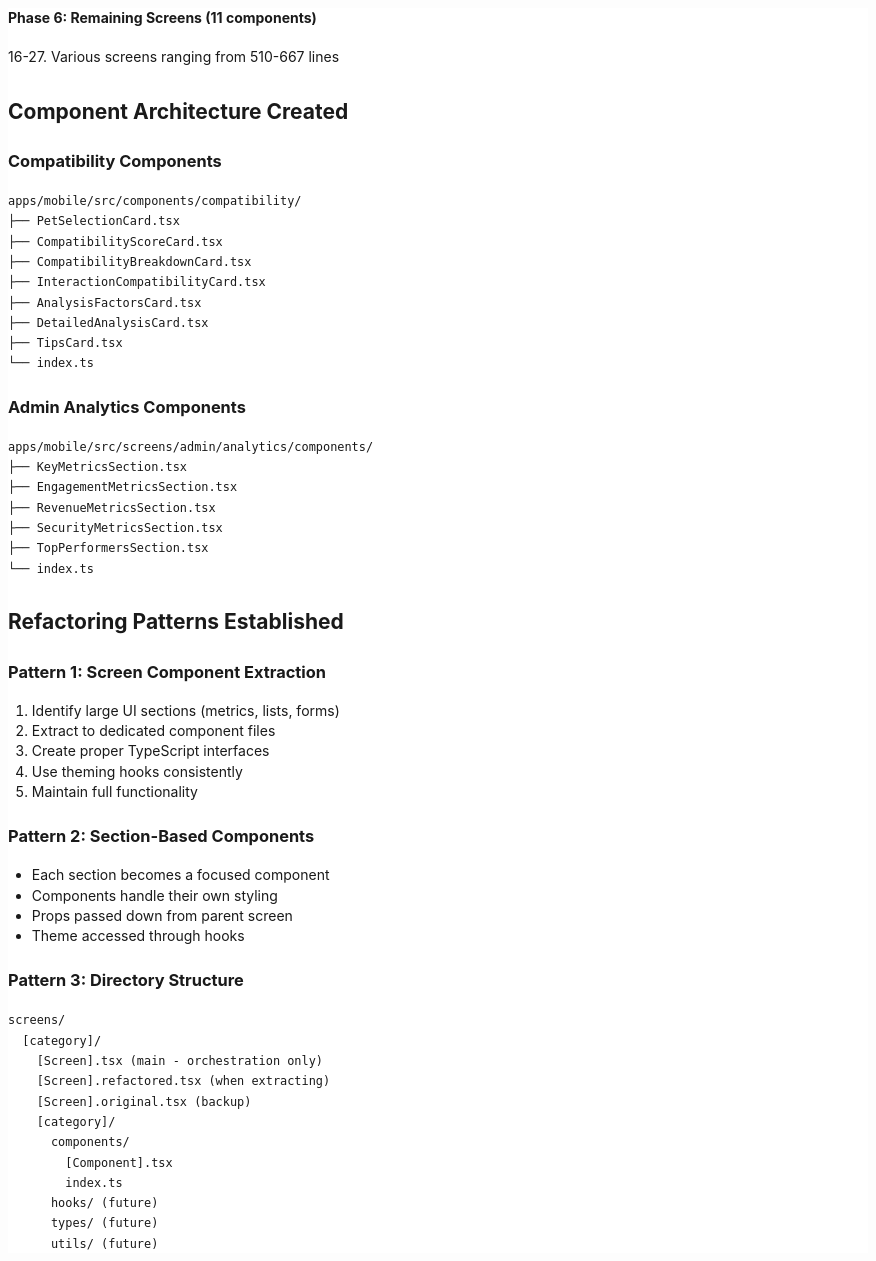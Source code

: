 #### Phase 6: Remaining Screens (11 components)
16-27. Various screens ranging from 510-667 lines

## Component Architecture Created

### Compatibility Components
```
apps/mobile/src/components/compatibility/
├── PetSelectionCard.tsx
├── CompatibilityScoreCard.tsx
├── CompatibilityBreakdownCard.tsx
├── InteractionCompatibilityCard.tsx
├── AnalysisFactorsCard.tsx
├── DetailedAnalysisCard.tsx
├── TipsCard.tsx
└── index.ts
```

### Admin Analytics Components
```
apps/mobile/src/screens/admin/analytics/components/
├── KeyMetricsSection.tsx
├── EngagementMetricsSection.tsx
├── RevenueMetricsSection.tsx
├── SecurityMetricsSection.tsx
├── TopPerformersSection.tsx
└── index.ts
```

## Refactoring Patterns Established

### Pattern 1: Screen Component Extraction
1. Identify large UI sections (metrics, lists, forms)
2. Extract to dedicated component files
3. Create proper TypeScript interfaces
4. Use theming hooks consistently
5. Maintain full functionality

### Pattern 2: Section-Based Components
- Each section becomes a focused component
- Components handle their own styling
- Props passed down from parent screen
- Theme accessed through hooks

### Pattern 3: Directory Structure
```
screens/
  [category]/
    [Screen].tsx (main - orchestration only)
    [Screen].refactored.tsx (when extracting)
    [Screen].original.tsx (backup)
    [category]/
      components/
        [Component].tsx
        index.ts
      hooks/ (future)
      types/ (future)
      utils/ (future)
```
